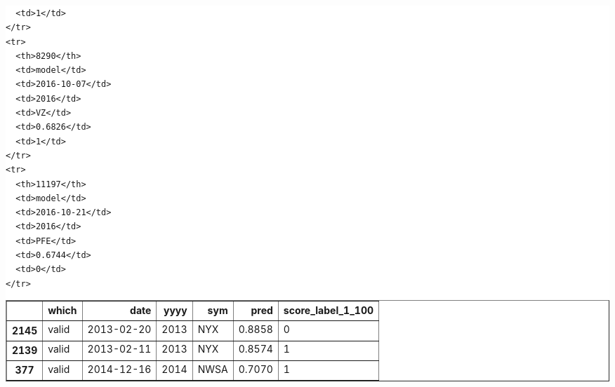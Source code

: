       <td>1</td>
    </tr>
    <tr>
      <th>8290</th>
      <td>model</td>
      <td>2016-10-07</td>
      <td>2016</td>
      <td>VZ</td>
      <td>0.6826</td>
      <td>1</td>
    </tr>
    <tr>
      <th>11197</th>
      <td>model</td>
      <td>2016-10-21</td>
      <td>2016</td>
      <td>PFE</td>
      <td>0.6744</td>
      <td>0</td>
    </tr>
  </tbody>
</table>

<table border="1" class="dataframe">
  <thead>
    <tr style="text-align: right;">
      <th></th>
      <th>which</th>
      <th>date</th>
      <th>yyyy</th>
      <th>sym</th>
      <th>pred</th>
      <th>score_label_1_100</th>
    </tr>
  </thead>
  <tbody>
    <tr>
      <th>2145</th>
      <td>valid</td>
      <td>2013-02-20</td>
      <td>2013</td>
      <td>NYX</td>
      <td>0.8858</td>
      <td>0</td>
    </tr>
    <tr>
      <th>2139</th>
      <td>valid</td>
      <td>2013-02-11</td>
      <td>2013</td>
      <td>NYX</td>
      <td>0.8574</td>
      <td>1</td>
    </tr>
    <tr>
      <th>377</th>
      <td>valid</td>
      <td>2014-12-16</td>
      <td>2014</td>
      <td>NWSA</td>
      <td>0.7070</td>
      <td>1</td>
    </tr>
    <tr>
